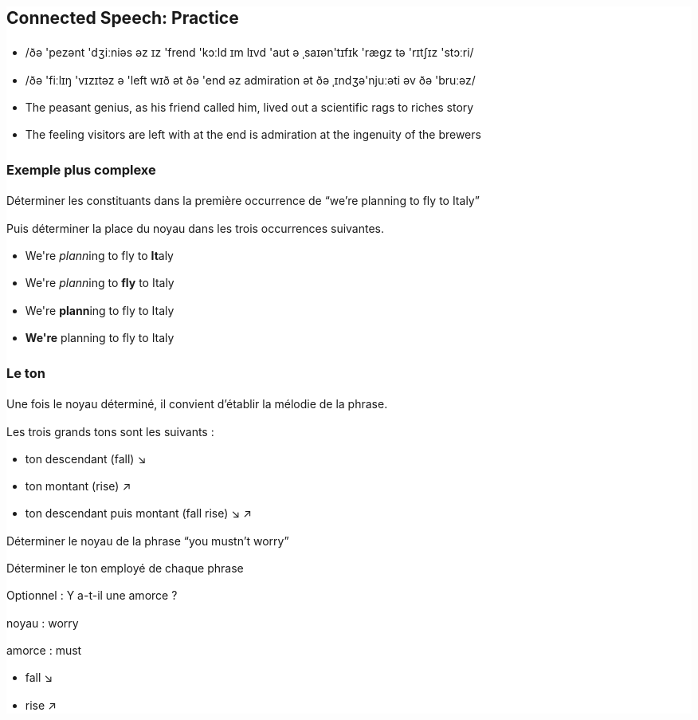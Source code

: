 ## Connected Speech: Practice

 * /ðə 'pezənt 'dʒiːniəs əz ɪz 'frend 'kɔːld ɪm lɪvd 'aʊt ə ˌsaɪən'tɪfɪk 'rægz tə 'rɪtʃɪz 'stɔːri/

* /ðə 'fiːlɪŋ 'vɪzɪtəz ə 'left wɪð ət ðə 'end əz admiration ət ðə ˌɪndʒə'njuːəti əv ðə 'bruːəz/



* The peasant genius, as his friend called him, lived out a scientific rags to riches story

* The feeling visitors are left with at the end is admiration at the ingenuity of the brewers


### Exemple plus complexe

Déterminer les constituants dans la première occurrence de “we’re planning to fly to Italy”

Puis déterminer la place du noyau dans les trois occurrences suivantes.

 <audio id="player" src="/home/adrien/Teaching/eiffel/phonol3/l928/planningtoflytoitaly.mp3" controls="controls"> Your browser does not support the audio element. </audio>




* We're *plann*ing to fly to **It**aly

* We're *plann*ing to **fly** to Italy

* We're **plann**ing to fly to Italy

* **We're** planning to fly to Italy

### Le ton

Une fois le noyau déterminé, il convient d’établir la mélodie de la phrase.

Les trois grands tons sont les suivants :

* ton descendant (fall)  $\searrow$

* ton montant (rise)  $\nearrow$

* ton descendant puis montant (fall rise)  $\searrow$  $\nearrow$

 <audio id="player" src="/home/adrien/Teaching/eiffel/phonol3/l929/youmustntworry.mp3" controls="controls"> Your browser does not support the audio element. </audio>

Déterminer le noyau de la phrase “you mustn’t worry”

Déterminer le ton employé de chaque phrase

Optionnel : Y a-t-il une amorce ?



noyau : worry

amorce : must

* fall  $\searrow$

* rise  $\nearrow$
